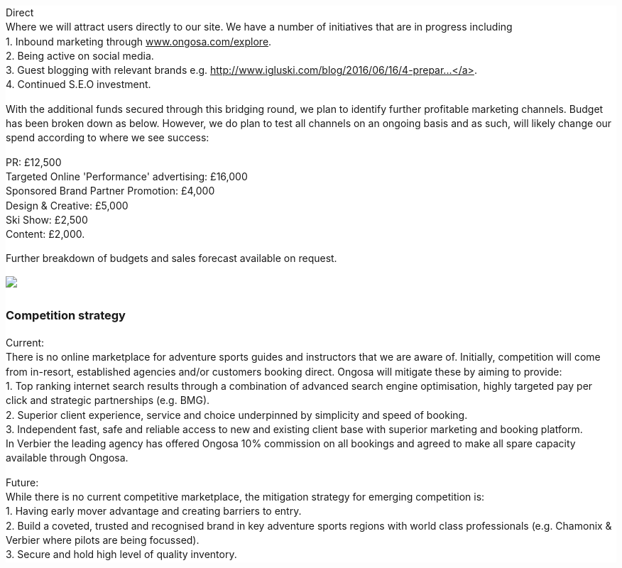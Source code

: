 Direct <br>Where we will attract users directly to our site. We have a number of initiatives that are in progress including <br>1. Inbound marketing through <a target="_blank" rel="nofollow" class="outside" href="http://www.ongosa.com/explore">www.ongosa.com/explore</a>. <br>2. Being active on social media. <br>3. Guest blogging with relevant brands e.g. <a target="_blank" rel="nofollow" class="outside" href="http://www.igluski.com/blog/2016/06/16/4-preparation-essentials-before-you-ski-off-piste">http://www.igluski.com/blog/2016/06/16/4-prepar...</a>. <br>4. Continued S.E.O investment.

With the additional funds secured through this bridging round, we plan to identify further profitable marketing channels. Budget has been broken down as below. However, we do plan to test all channels on an ongoing basis and as such, will likely change our spend according to where we see success:

PR: £12,500 <br>Targeted Online 'Performance' advertising: £16,000 <br>Sponsored Brand Partner Promotion: £4,000 <br>Design &amp; Creative: £5,000 <br>Ski Show: £2,500 <br>Content: £2,000.

Further breakdown of budgets and sales forecast available on request.

![](https://seedrs.imgix.net/uploads/startup/section_image/image/9532/sidbcoem02uiokl7h78owkd3wmzp6t3/5_Above_Competition_.png?rect=0%2C0%2C600%2C417&w=600&fit=clip&s=1dcafef23cd61d87979b5c4fa55ad607)

### Competition strategy

Current: <br>There is no online marketplace for adventure sports guides and instructors that we are aware of. Initially, competition will come from in-resort, established agencies and/or customers booking direct. Ongosa will mitigate these by aiming to provide: <br>1. Top ranking internet search results through a combination of advanced search engine optimisation, highly targeted pay per click and strategic partnerships (e.g. BMG). <br>2. Superior client experience, service and choice underpinned by simplicity and speed of booking. <br>3. Independent fast, safe and reliable access to new and existing client base with superior marketing and booking platform. <br>In Verbier the leading agency has offered Ongosa 10% commission on all bookings and agreed to make all spare capacity available through Ongosa.

Future: <br>While there is no current competitive marketplace, the mitigation strategy for emerging competition is: <br>1. Having early mover advantage and creating barriers to entry. <br>2. Build a coveted, trusted and recognised brand in key adventure sports regions with world class professionals (e.g. Chamonix &amp; Verbier where pilots are being focussed). <br>3. Secure and hold high level of quality inventory.

